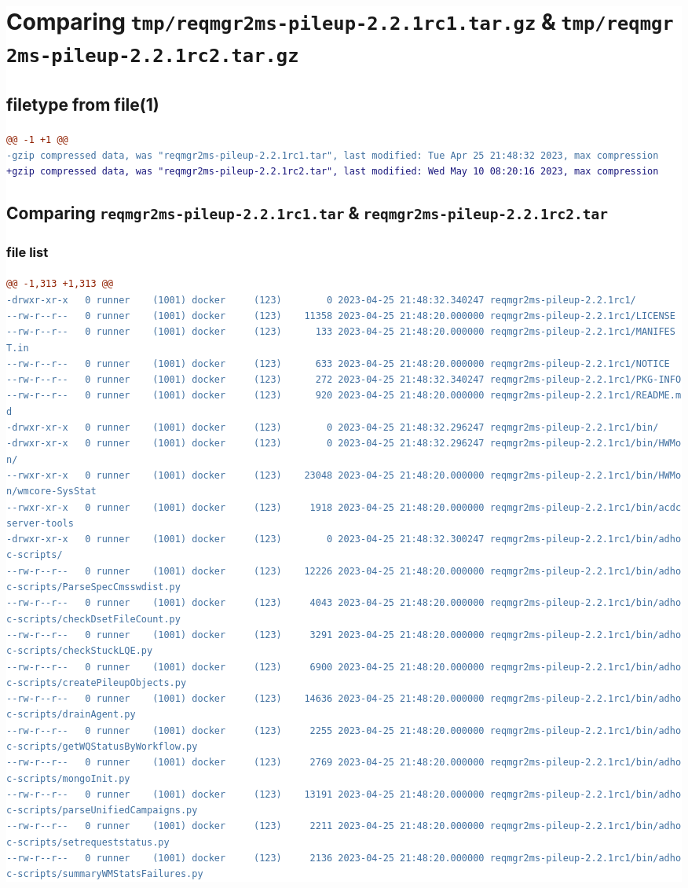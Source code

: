 # Comparing `tmp/reqmgr2ms-pileup-2.2.1rc1.tar.gz` & `tmp/reqmgr2ms-pileup-2.2.1rc2.tar.gz`

## filetype from file(1)

```diff
@@ -1 +1 @@
-gzip compressed data, was "reqmgr2ms-pileup-2.2.1rc1.tar", last modified: Tue Apr 25 21:48:32 2023, max compression
+gzip compressed data, was "reqmgr2ms-pileup-2.2.1rc2.tar", last modified: Wed May 10 08:20:16 2023, max compression
```

## Comparing `reqmgr2ms-pileup-2.2.1rc1.tar` & `reqmgr2ms-pileup-2.2.1rc2.tar`

### file list

```diff
@@ -1,313 +1,313 @@
-drwxr-xr-x   0 runner    (1001) docker     (123)        0 2023-04-25 21:48:32.340247 reqmgr2ms-pileup-2.2.1rc1/
--rw-r--r--   0 runner    (1001) docker     (123)    11358 2023-04-25 21:48:20.000000 reqmgr2ms-pileup-2.2.1rc1/LICENSE
--rw-r--r--   0 runner    (1001) docker     (123)      133 2023-04-25 21:48:20.000000 reqmgr2ms-pileup-2.2.1rc1/MANIFEST.in
--rw-r--r--   0 runner    (1001) docker     (123)      633 2023-04-25 21:48:20.000000 reqmgr2ms-pileup-2.2.1rc1/NOTICE
--rw-r--r--   0 runner    (1001) docker     (123)      272 2023-04-25 21:48:32.340247 reqmgr2ms-pileup-2.2.1rc1/PKG-INFO
--rw-r--r--   0 runner    (1001) docker     (123)      920 2023-04-25 21:48:20.000000 reqmgr2ms-pileup-2.2.1rc1/README.md
-drwxr-xr-x   0 runner    (1001) docker     (123)        0 2023-04-25 21:48:32.296247 reqmgr2ms-pileup-2.2.1rc1/bin/
-drwxr-xr-x   0 runner    (1001) docker     (123)        0 2023-04-25 21:48:32.296247 reqmgr2ms-pileup-2.2.1rc1/bin/HWMon/
--rwxr-xr-x   0 runner    (1001) docker     (123)    23048 2023-04-25 21:48:20.000000 reqmgr2ms-pileup-2.2.1rc1/bin/HWMon/wmcore-SysStat
--rwxr-xr-x   0 runner    (1001) docker     (123)     1918 2023-04-25 21:48:20.000000 reqmgr2ms-pileup-2.2.1rc1/bin/acdcserver-tools
-drwxr-xr-x   0 runner    (1001) docker     (123)        0 2023-04-25 21:48:32.300247 reqmgr2ms-pileup-2.2.1rc1/bin/adhoc-scripts/
--rw-r--r--   0 runner    (1001) docker     (123)    12226 2023-04-25 21:48:20.000000 reqmgr2ms-pileup-2.2.1rc1/bin/adhoc-scripts/ParseSpecCmsswdist.py
--rw-r--r--   0 runner    (1001) docker     (123)     4043 2023-04-25 21:48:20.000000 reqmgr2ms-pileup-2.2.1rc1/bin/adhoc-scripts/checkDsetFileCount.py
--rw-r--r--   0 runner    (1001) docker     (123)     3291 2023-04-25 21:48:20.000000 reqmgr2ms-pileup-2.2.1rc1/bin/adhoc-scripts/checkStuckLQE.py
--rw-r--r--   0 runner    (1001) docker     (123)     6900 2023-04-25 21:48:20.000000 reqmgr2ms-pileup-2.2.1rc1/bin/adhoc-scripts/createPileupObjects.py
--rw-r--r--   0 runner    (1001) docker     (123)    14636 2023-04-25 21:48:20.000000 reqmgr2ms-pileup-2.2.1rc1/bin/adhoc-scripts/drainAgent.py
--rw-r--r--   0 runner    (1001) docker     (123)     2255 2023-04-25 21:48:20.000000 reqmgr2ms-pileup-2.2.1rc1/bin/adhoc-scripts/getWQStatusByWorkflow.py
--rw-r--r--   0 runner    (1001) docker     (123)     2769 2023-04-25 21:48:20.000000 reqmgr2ms-pileup-2.2.1rc1/bin/adhoc-scripts/mongoInit.py
--rw-r--r--   0 runner    (1001) docker     (123)    13191 2023-04-25 21:48:20.000000 reqmgr2ms-pileup-2.2.1rc1/bin/adhoc-scripts/parseUnifiedCampaigns.py
--rw-r--r--   0 runner    (1001) docker     (123)     2211 2023-04-25 21:48:20.000000 reqmgr2ms-pileup-2.2.1rc1/bin/adhoc-scripts/setrequeststatus.py
--rw-r--r--   0 runner    (1001) docker     (123)     2136 2023-04-25 21:48:20.000000 reqmgr2ms-pileup-2.2.1rc1/bin/adhoc-scripts/summaryWMStatsFailures.py
```